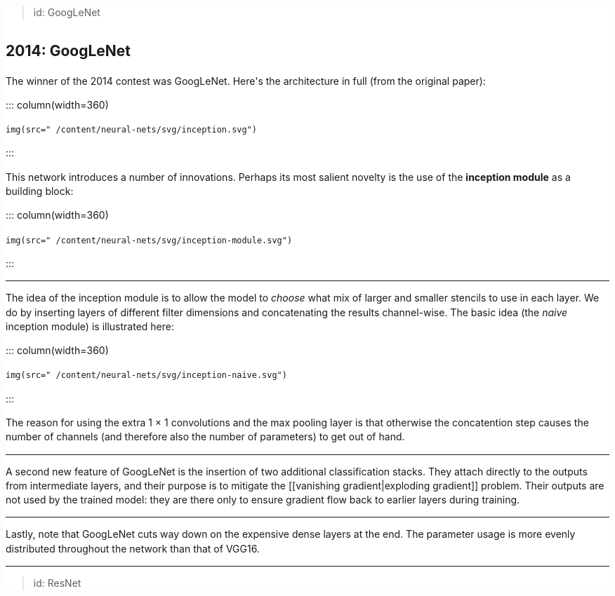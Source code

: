 > id: GoogLeNet

## 2014: GoogLeNet

The winner of the 2014 contest was GoogLeNet. Here's the architecture
in full (from the original paper): 

::: column(width=360)
    
    img(src=" /content/neural-nets/svg/inception.svg")

:::

This network introduces a number of innovations. Perhaps its most
salient novelty is the use of the **inception module** as a building
block:

::: column(width=360)
    
    img(src=" /content/neural-nets/svg/inception-module.svg")

:::

---

The idea of the inception module is to allow the model to _choose_
what mix of larger and smaller stencils to use in each layer. We do by
inserting layers of different filter dimensions and concatenating the
results channel-wise. The basic idea (the _naive_ inception module) is
illustrated here:

::: column(width=360)
    
    img(src=" /content/neural-nets/svg/inception-naive.svg")

:::

The reason for using the extra 1 × 1 convolutions and the max pooling
layer is that otherwise the concatention step causes the number of
channels (and therefore also the number of parameters) to get out of
hand.

---

A second new feature of GoogLeNet is the insertion of two additional
classification stacks. They attach directly to the outputs from
intermediate layers, and their purpose is to mitigate the [[vanishing
gradient|exploding gradient]] problem. Their outputs are not used by
the trained model: they are there only to ensure gradient flow back to
earlier layers during training. 

---

Lastly, note that GoogLeNet cuts way down on the expensive dense
layers at the end. The parameter usage is more evenly distributed
throughout the network than that of VGG16. 

---
> id: ResNet
